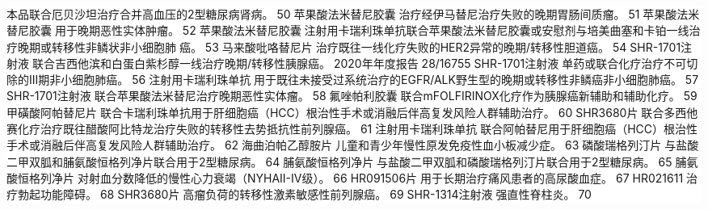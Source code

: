 本品联合厄贝沙坦治疗合并高血压的2型糖尿病肾病。
50
苹果酸法米替尼胶囊
治疗经伊马替尼治疗失败的晚期胃肠间质瘤。
51
苹果酸法米替尼胶囊
用于晚期恶性实体肿瘤。
52
苹果酸法米替尼胶囊
注射用卡瑞利珠单抗联合苹果酸法米替尼胶囊或安慰剂与培美曲塞和卡铂一线治疗晚期或转移性非鳞状非小细胞肺
癌。
53
马来酸吡咯替尼片
治疗既往一线化疗失败的HER2异常的晚期/转移性胆道癌。
54
SHR-1701注射液
联合吉西他滨和白蛋白紫杉醇一线治疗晚期/转移性胰腺癌。
2020年年度报告
28/16755
SHR-1701注射液
单药或联合化疗治疗不可切除的III期非小细胞肺癌。
56
注射用卡瑞利珠单抗
用于既往未接受过系统治疗的EGFR/ALK野生型的晚期或转移性非鳞癌非小细胞肺癌。
57
SHR-1701注射液
联合苹果酸法米替尼治疗晚期恶性实体瘤。
58
氟唑帕利胶囊
联合mFOLFIRINOX化疗作为胰腺癌新辅助和辅助化疗。
59
甲磺酸阿帕替尼片
联合卡瑞利珠单抗用于肝细胞癌（HCC）根治性手术或消融后伴高复发风险人群辅助治疗。
60
SHR3680片
联合多西他赛化疗治疗既往醋酸阿比特龙治疗失败的转移性去势抵抗性前列腺癌。
61
注射用卡瑞利珠单抗
联合阿帕替尼用于肝细胞癌（HCC）根治性手术或消融后伴高复发风险人群辅助治疗。
62
海曲泊帕乙醇胺片
儿童和青少年慢性原发免疫性血小板减少症。
63
磷酸瑞格列汀片
与盐酸二甲双胍和脯氨酸恒格列净片联合用于2型糖尿病。
64
脯氨酸恒格列净片
与盐酸二甲双胍和磷酸瑞格列汀片联合用于2型糖尿病。
65
脯氨酸恒格列净片
对射血分数降低的慢性心力衰竭（NYHAII-IV级）。
66
HR091506片
用于长期治疗痛风患者的高尿酸血症。
67
HR021611
治疗勃起功能障碍。
68
SHR3680片
高瘤负荷的转移性激素敏感性前列腺癌。
69
SHR-1314注射液
强直性脊柱炎。
70